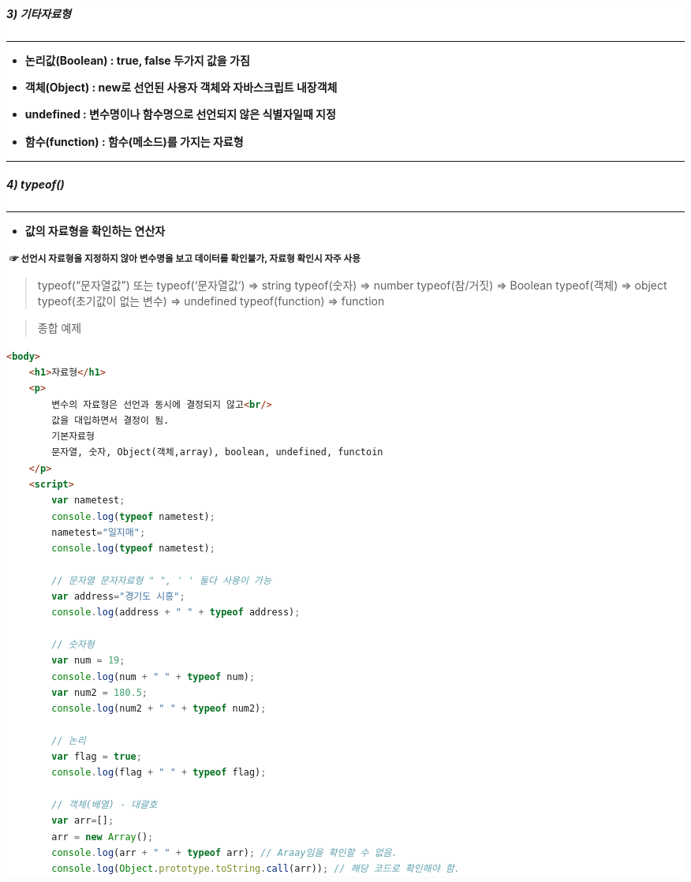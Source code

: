 ##### 3) 기타자료형

------

- **논리값(Boolean) : true, false 두가지 값을 가짐**

- **객체(Object) : new로 선언된 사용자 객체와 자바스크립트 내장객체**

- **undefined : 변수명이나 함수명으로 선언되지 않은 식별자일때 지정**

- **함수(function) : 함수(메소드)를 가지는 자료형**





------

##### 4) typeof()

------

- **값의 자료형을 확인하는 연산자**

​     <small>**☞ 선언시 자료형을 지정하지 않아 변수명을 보고 데이터를 확인불가, 자료형 확인시 자주 사용**</small>

> typeof(“문자열값”) 또는 typeof(‘문자열값‘) => string
> typeof(숫자) => number
> typeof(참/거짓) => Boolean
> typeof(객체) => object
> typeof(초기값이 없는 변수) => undefined
> typeof(function) => function



> 종합 예제

```html
<body>
    <h1>자료형</h1>
    <p>
        변수의 자료형은 선언과 동시에 결정되지 않고<br/>
        값을 대입하면서 결정이 됨.
        기본자료형
        문자열, 숫자, Object(객체,array), boolean, undefined, functoin
    </p>
    <script>
        var nametest;
        console.log(typeof nametest);
        nametest="일지매";
        console.log(typeof nametest);

        // 문자열 문자자료형 " ", ' ' 둘다 사용이 가능
        var address="경기도 시흥";
        console.log(address + " " + typeof address);

        // 숫자형
        var num = 19;
        console.log(num + " " + typeof num);
        var num2 = 180.5;
        console.log(num2 + " " + typeof num2);

        // 논리
        var flag = true;
        console.log(flag + " " + typeof flag);

        // 객체(배열) - 대괄호
        var arr=[]; 
        arr = new Array();
        console.log(arr + " " + typeof arr); // Araay임을 확인할 수 없음.
        console.log(Object.prototype.toString.call(arr)); // 해당 코드로 확인해야 함.
```